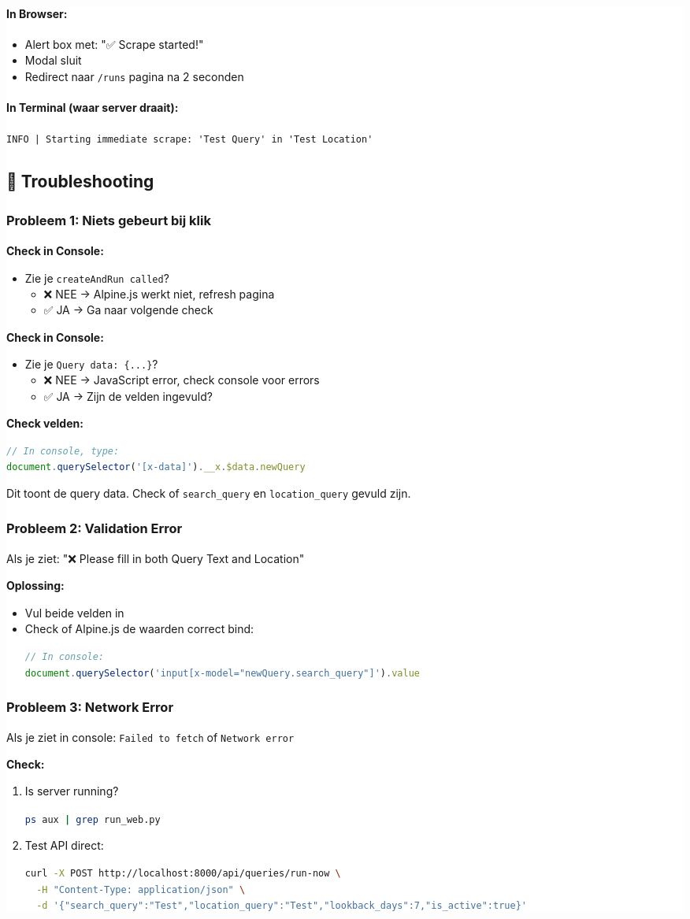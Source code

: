 #### In Browser:
- Alert box met: "✅ Scrape started!"
- Modal sluit
- Redirect naar `/runs` pagina na 2 seconden

#### In Terminal (waar server draait):
```
INFO | Starting immediate scrape: 'Test Query' in 'Test Location'
```

## 🐛 Troubleshooting

### Probleem 1: Niets gebeurt bij klik

**Check in Console:**
- Zie je `createAndRun called`? 
  - ❌ NEE → Alpine.js werkt niet, refresh pagina
  - ✅ JA → Ga naar volgende check

**Check in Console:**
- Zie je `Query data: {...}`?
  - ❌ NEE → JavaScript error, check console voor errors
  - ✅ JA → Zijn de velden ingevuld?

**Check velden:**
```javascript
// In console, type:
document.querySelector('[x-data]').__x.$data.newQuery
```
Dit toont de query data. Check of `search_query` en `location_query` gevuld zijn.

### Probleem 2: Validation Error

Als je ziet: "❌ Please fill in both Query Text and Location"

**Oplossing:**
- Vul beide velden in
- Check of Alpine.js de waarden correct bind:
  ```javascript
  // In console:
  document.querySelector('input[x-model="newQuery.search_query"]').value
  ```

### Probleem 3: Network Error

Als je ziet in console: `Failed to fetch` of `Network error`

**Check:**
1. Is server running?
   ```bash
   ps aux | grep run_web.py
   ```

2. Test API direct:
   ```bash
   curl -X POST http://localhost:8000/api/queries/run-now \
     -H "Content-Type: application/json" \
     -d '{"search_query":"Test","location_query":"Test","lookback_days":7,"is_active":true}'
   ```
